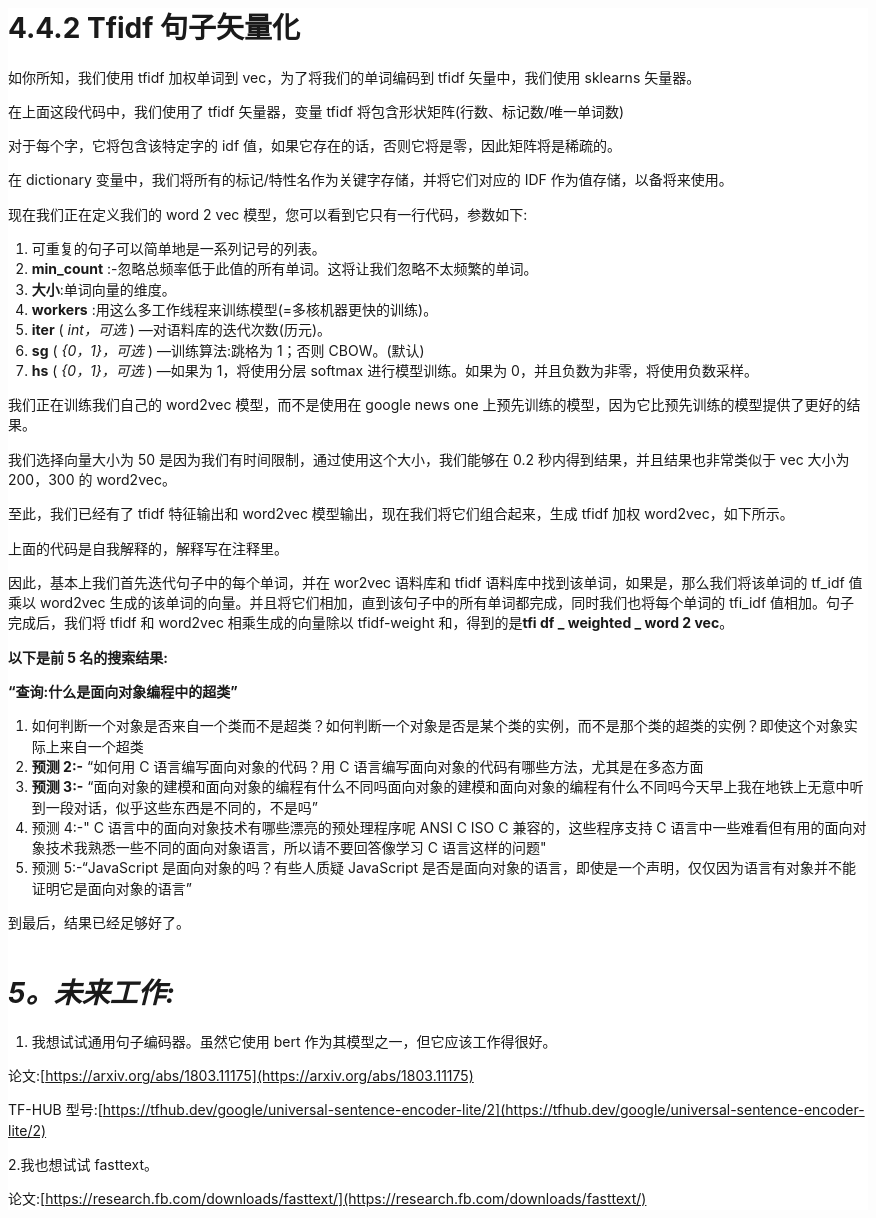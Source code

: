 # 4.4.2 Tfidf 句子矢量化

如你所知，我们使用 tfidf 加权单词到 vec，为了将我们的单词编码到 tfidf 矢量中，我们使用 sklearns 矢量器。

在上面这段代码中，我们使用了 tfidf 矢量器，变量 tfidf 将包含形状矩阵(行数、标记数/唯一单词数)

对于每个字，它将包含该特定字的 idf 值，如果它存在的话，否则它将是零，因此矩阵将是稀疏的。

在 dictionary 变量中，我们将所有的标记/特性名作为关键字存储，并将它们对应的 IDF 作为值存储，以备将来使用。

现在我们正在定义我们的 word 2 vec 模型，您可以看到它只有一行代码，参数如下:

1.  可重复的句子可以简单地是一系列记号的列表。
2.  **min_count** :-忽略总频率低于此值的所有单词。这将让我们忽略不太频繁的单词。
3.  **大小**:单词向量的维度。
4.  **workers** :用这么多工作线程来训练模型(=多核机器更快的训练)。
5.  **iter** ( *int，可选* ) —对语料库的迭代次数(历元)。
6.  **sg** ( *{0，1}，可选* ) —训练算法:跳格为 1；否则 CBOW。(默认)
7.  **hs** ( *{0，1}，可选* ) —如果为 1，将使用分层 softmax 进行模型训练。如果为 0，并且负数为非零，将使用负数采样。

我们正在训练我们自己的 word2vec 模型，而不是使用在 google news one 上预先训练的模型，因为它比预先训练的模型提供了更好的结果。

我们选择向量大小为 50 是因为我们有时间限制，通过使用这个大小，我们能够在 0.2 秒内得到结果，并且结果也非常类似于 vec 大小为 200，300 的 word2vec。

至此，我们已经有了 tfidf 特征输出和 word2vec 模型输出，现在我们将它们组合起来，生成 tfidf 加权 word2vec，如下所示。

上面的代码是自我解释的，解释写在注释里。

因此，基本上我们首先迭代句子中的每个单词，并在 wor2vec 语料库和 tfidf 语料库中找到该单词，如果是，那么我们将该单词的 tf_idf 值乘以 word2vec 生成的该单词的向量。并且将它们相加，直到该句子中的所有单词都完成，同时我们也将每个单词的 tfi_idf 值相加。句子完成后，我们将 tfidf 和 word2vec 相乘生成的向量除以 tfidf-weight 和，得到的是**tfi df _ weighted _ word 2 vec**。

**以下是前 5 名的搜索结果:**

**“查询:什么是面向对象编程中的超类”**

1.  如何判断一个对象是否来自一个类而不是超类？如何判断一个对象是否是某个类的实例，而不是那个类的超类的实例？即使这个对象实际上来自一个超类
2.  **预测 2:-** “如何用 C 语言编写面向对象的代码？用 C 语言编写面向对象的代码有哪些方法，尤其是在多态方面
3.  **预测 3:-** “面向对象的建模和面向对象的编程有什么不同吗面向对象的建模和面向对象的编程有什么不同吗今天早上我在地铁上无意中听到一段对话，似乎这些东西是不同的，不是吗”
4.  预测 4:-" C 语言中的面向对象技术有哪些漂亮的预处理程序呢 ANSI C ISO C 兼容的，这些程序支持 C 语言中一些难看但有用的面向对象技术我熟悉一些不同的面向对象语言，所以请不要回答像学习 C 语言这样的问题"
5.  预测 5:-“JavaScript 是面向对象的吗？有些人质疑 JavaScript 是否是面向对象的语言，即使是一个声明，仅仅因为语言有对象并不能证明它是面向对象的语言”

到最后，结果已经足够好了。

# ***5。未来工作:***

1.  我想试试通用句子编码器。虽然它使用 bert 作为其模型之一，但它应该工作得很好。

论文:[https://arxiv.org/abs/1803.11175](https://arxiv.org/abs/1803.11175)

TF-HUB 型号:[https://tfhub.dev/google/universal-sentence-encoder-lite/2](https://tfhub.dev/google/universal-sentence-encoder-lite/2)

2.我也想试试 fasttext。

论文:[https://research.fb.com/downloads/fasttext/](https://research.fb.com/downloads/fasttext/)
